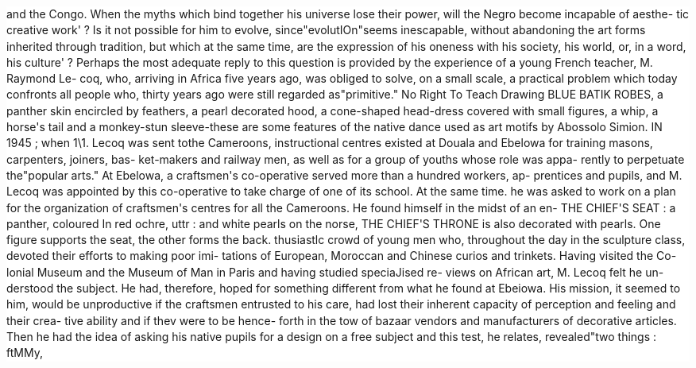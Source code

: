 and the Congo. When the myths which
bind together his universe lose their power,
will the Negro become incapable of aesthe-
tic creative work' ? Is it not possible for
him to evolve, since"evolutIOn"seems
inescapable, without abandoning the art
forms inherited through tradition, but
which at the same time, are the expression
of his oneness with his society, his world,
or, in a word, his culture' ?
Perhaps the most adequate reply to this
question is provided by the experience of
a young French teacher, M. Raymond Le-
coq, who, arriving in Africa five years ago,
was obliged to solve, on a small scale, a
practical problem which today confronts
all people who, thirty years ago were still
regarded as"primitive."
No Right To Teach Drawing
BLUE BATIK ROBES, a panther skin encircled by feathers, a pearl decorated hood, a cone-shaped
head-dress covered with small figures, a whip, a horse's tail and a monkey-stun sleeve-these are some
features of the native dance used as art motifs by Abossolo Simion.
IN 1945 ; when 1\1. Lecoq was sent tothe Cameroons, instructional centres
existed at Douala and Ebelowa for
training masons, carpenters, joiners, bas-
ket-makers and railway men, as well as for
a group of youths whose role was appa-
rently to perpetuate the"popular arts."
At Ebelowa, a craftsmen's co-operative
served more than a hundred workers, ap-
prentices and pupils, and M. Lecoq was
appointed by this co-operative to take
charge of one of its school. At the same
time. he was asked to work on a plan for
the organization of craftsmen's centres for
all the Cameroons.
He found himself in the midst of an en-
THE CHIEF'S SEAT : a panther, coloured In red ochre, uttr :
and white pearls on the norse,
THE CHIEF'S THRONE is also decorated with
pearls. One figure supports the seat, the other
forms the back.
thusiastlc crowd of young men who,
throughout the day in the sculpture class,
devoted their efforts to making poor imi-
tations of European, Moroccan and Chinese
curios and trinkets. Having visited the Co-
lonial Museum and the Museum of Man in
Paris and having studied speciaJised re-
views on African art, M. Lecoq felt he un-
derstood the subject. He had, therefore,
hoped for something different from what
he found at Ebeiowa.
His mission, it seemed to him, would be
unproductive if the craftsmen entrusted to
his care, had lost their inherent capacity
of perception and feeling and their crea-
tive ability and if thev were to be hence-
forth in the tow of bazaar vendors and
manufacturers of decorative articles. Then
he had the idea of asking his native pupils
for a design on a free subject and this test,
he relates, revealed"two things : ftMMy,